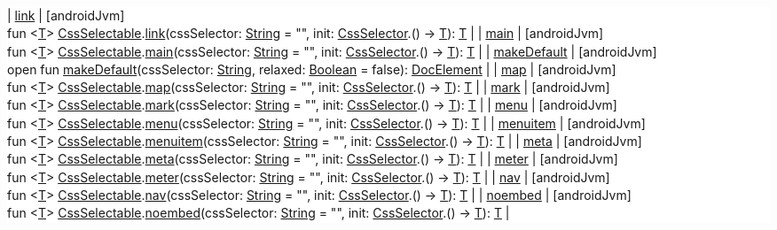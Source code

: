 | [link](../../org.mjdev.tvlib.webscrapper.select.html5/link.md) | [androidJvm]<br>fun &lt;[T](../../org.mjdev.tvlib.webscrapper.select.html5/link.md)&gt; [CssSelectable](index.md).[link](../../org.mjdev.tvlib.webscrapper.select.html5/link.md)(cssSelector: [String](https://kotlinlang.org/api/latest/jvm/stdlib/kotlin/-string/index.html) = &quot;&quot;, init: [CssSelector](../-css-selector/index.md).() -&gt; [T](../../org.mjdev.tvlib.webscrapper.select.html5/link.md)): [T](../../org.mjdev.tvlib.webscrapper.select.html5/link.md) |
| [main](../../org.mjdev.tvlib.webscrapper.select.html5/main.md) | [androidJvm]<br>fun &lt;[T](../../org.mjdev.tvlib.webscrapper.select.html5/main.md)&gt; [CssSelectable](index.md).[main](../../org.mjdev.tvlib.webscrapper.select.html5/main.md)(cssSelector: [String](https://kotlinlang.org/api/latest/jvm/stdlib/kotlin/-string/index.html) = &quot;&quot;, init: [CssSelector](../-css-selector/index.md).() -&gt; [T](../../org.mjdev.tvlib.webscrapper.select.html5/main.md)): [T](../../org.mjdev.tvlib.webscrapper.select.html5/main.md) |
| [makeDefault](make-default.md) | [androidJvm]<br>open fun [makeDefault](make-default.md)(cssSelector: [String](https://kotlinlang.org/api/latest/jvm/stdlib/kotlin/-string/index.html), relaxed: [Boolean](https://kotlinlang.org/api/latest/jvm/stdlib/kotlin/-boolean/index.html) = false): [DocElement](../-doc-element/index.md) |
| [map](../../org.mjdev.tvlib.webscrapper.select.html5/map.md) | [androidJvm]<br>fun &lt;[T](../../org.mjdev.tvlib.webscrapper.select.html5/map.md)&gt; [CssSelectable](index.md).[map](../../org.mjdev.tvlib.webscrapper.select.html5/map.md)(cssSelector: [String](https://kotlinlang.org/api/latest/jvm/stdlib/kotlin/-string/index.html) = &quot;&quot;, init: [CssSelector](../-css-selector/index.md).() -&gt; [T](../../org.mjdev.tvlib.webscrapper.select.html5/map.md)): [T](../../org.mjdev.tvlib.webscrapper.select.html5/map.md) |
| [mark](../../org.mjdev.tvlib.webscrapper.select.html5/mark.md) | [androidJvm]<br>fun &lt;[T](../../org.mjdev.tvlib.webscrapper.select.html5/mark.md)&gt; [CssSelectable](index.md).[mark](../../org.mjdev.tvlib.webscrapper.select.html5/mark.md)(cssSelector: [String](https://kotlinlang.org/api/latest/jvm/stdlib/kotlin/-string/index.html) = &quot;&quot;, init: [CssSelector](../-css-selector/index.md).() -&gt; [T](../../org.mjdev.tvlib.webscrapper.select.html5/mark.md)): [T](../../org.mjdev.tvlib.webscrapper.select.html5/mark.md) |
| [menu](../../org.mjdev.tvlib.webscrapper.select.html5/menu.md) | [androidJvm]<br>fun &lt;[T](../../org.mjdev.tvlib.webscrapper.select.html5/menu.md)&gt; [CssSelectable](index.md).[menu](../../org.mjdev.tvlib.webscrapper.select.html5/menu.md)(cssSelector: [String](https://kotlinlang.org/api/latest/jvm/stdlib/kotlin/-string/index.html) = &quot;&quot;, init: [CssSelector](../-css-selector/index.md).() -&gt; [T](../../org.mjdev.tvlib.webscrapper.select.html5/menu.md)): [T](../../org.mjdev.tvlib.webscrapper.select.html5/menu.md) |
| [menuitem](../../org.mjdev.tvlib.webscrapper.select.html5/menuitem.md) | [androidJvm]<br>fun &lt;[T](../../org.mjdev.tvlib.webscrapper.select.html5/menuitem.md)&gt; [CssSelectable](index.md).[menuitem](../../org.mjdev.tvlib.webscrapper.select.html5/menuitem.md)(cssSelector: [String](https://kotlinlang.org/api/latest/jvm/stdlib/kotlin/-string/index.html) = &quot;&quot;, init: [CssSelector](../-css-selector/index.md).() -&gt; [T](../../org.mjdev.tvlib.webscrapper.select.html5/menuitem.md)): [T](../../org.mjdev.tvlib.webscrapper.select.html5/menuitem.md) |
| [meta](../../org.mjdev.tvlib.webscrapper.select.html5/meta.md) | [androidJvm]<br>fun &lt;[T](../../org.mjdev.tvlib.webscrapper.select.html5/meta.md)&gt; [CssSelectable](index.md).[meta](../../org.mjdev.tvlib.webscrapper.select.html5/meta.md)(cssSelector: [String](https://kotlinlang.org/api/latest/jvm/stdlib/kotlin/-string/index.html) = &quot;&quot;, init: [CssSelector](../-css-selector/index.md).() -&gt; [T](../../org.mjdev.tvlib.webscrapper.select.html5/meta.md)): [T](../../org.mjdev.tvlib.webscrapper.select.html5/meta.md) |
| [meter](../../org.mjdev.tvlib.webscrapper.select.html5/meter.md) | [androidJvm]<br>fun &lt;[T](../../org.mjdev.tvlib.webscrapper.select.html5/meter.md)&gt; [CssSelectable](index.md).[meter](../../org.mjdev.tvlib.webscrapper.select.html5/meter.md)(cssSelector: [String](https://kotlinlang.org/api/latest/jvm/stdlib/kotlin/-string/index.html) = &quot;&quot;, init: [CssSelector](../-css-selector/index.md).() -&gt; [T](../../org.mjdev.tvlib.webscrapper.select.html5/meter.md)): [T](../../org.mjdev.tvlib.webscrapper.select.html5/meter.md) |
| [nav](../../org.mjdev.tvlib.webscrapper.select.html5/nav.md) | [androidJvm]<br>fun &lt;[T](../../org.mjdev.tvlib.webscrapper.select.html5/nav.md)&gt; [CssSelectable](index.md).[nav](../../org.mjdev.tvlib.webscrapper.select.html5/nav.md)(cssSelector: [String](https://kotlinlang.org/api/latest/jvm/stdlib/kotlin/-string/index.html) = &quot;&quot;, init: [CssSelector](../-css-selector/index.md).() -&gt; [T](../../org.mjdev.tvlib.webscrapper.select.html5/nav.md)): [T](../../org.mjdev.tvlib.webscrapper.select.html5/nav.md) |
| [noembed](../../org.mjdev.tvlib.webscrapper.select.html5/noembed.md) | [androidJvm]<br>fun &lt;[T](../../org.mjdev.tvlib.webscrapper.select.html5/noembed.md)&gt; [CssSelectable](index.md).[noembed](../../org.mjdev.tvlib.webscrapper.select.html5/noembed.md)(cssSelector: [String](https://kotlinlang.org/api/latest/jvm/stdlib/kotlin/-string/index.html) = &quot;&quot;, init: [CssSelector](../-css-selector/index.md).() -&gt; [T](../../org.mjdev.tvlib.webscrapper.select.html5/noembed.md)): [T](../../org.mjdev.tvlib.webscrapper.select.html5/noembed.md) |